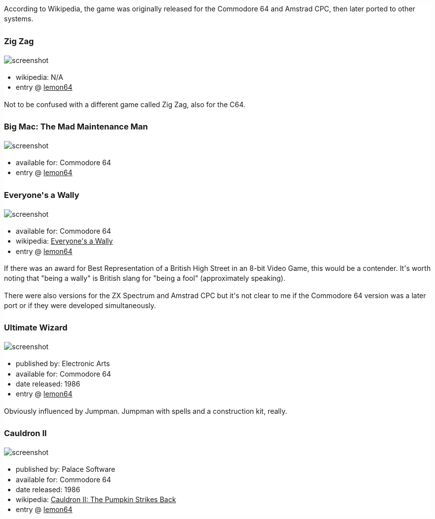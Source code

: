 According to Wikipedia, the game was originally released for the Commodore 64 and Amstrad CPC,
then later ported to other systems.

### Zig Zag

![screenshot](https://static.catseye.tc/archive/www.lemon64.com/games%252Fscreenshots%252Ffull%252Fz%252Fzig_zag_04.gif)

*   wikipedia: N/A
*   entry @ [lemon64](http://www.lemon64.com/?game_id=2943)

Not to be confused with a different game called Zig Zag, also for the C64.

### Big Mac: The Mad Maintenance Man

![screenshot](https://static.catseye.tc/archive/www.lemon64.com/games%252Fscreenshots%252Ffull%252Fb%252Fbig_mac_02.gif)

*   available for: Commodore 64
*   entry @ [lemon64](http://www.lemon64.com/?game_id=269)


### Everyone's a Wally

![screenshot](https://static.catseye.tc/archive/www.lemon64.com/games%252Fscreenshots%252Ffull%252Fe%252Feveryones_a_wally_02.gif)

*   available for: Commodore 64
*   wikipedia: [Everyone's a Wally](https://en.wikipedia.org/wiki/Everyone%27s_A_Wally)
*   entry @ [lemon64](http://www.lemon64.com/?game_id=859)

If there was an award for Best Representation of a British High Street in an 8-bit Video Game,
this would be a contender.  It's worth noting that "being a wally" is British slang for
"being a fool" (approximately speaking).

There were also versions for the ZX Spectrum and Amstrad CPC but it's not clear to me
if the Commodore 64 version was a later port or if they were developed simultaneously.

### Ultimate Wizard

![screenshot](https://static.catseye.tc/archive/www.lemon64.com/games%252Fscreenshots%252Ffull%252Fu%252Fultimate_wizard_04.gif)

*   published by: Electronic Arts
*   available for: Commodore 64
*   date released: 1986
*   entry @ [lemon64](http://www.lemon64.com/?game_id=2753)

Obviously influenced by Jumpman.  Jumpman with spells and a construction
kit, really.

### Cauldron II

![screenshot](https://static.catseye.tc/archive/www.lemon64.com/games%252Fscreenshots%252Ffull%252Fc%252Fcauldron_ii_04.gif)

*   published by: Palace Software
*   available for: Commodore 64
*   date released: 1986
*   wikipedia: [Cauldron II: The Pumpkin Strikes Back](https://en.wikipedia.org/wiki/Cauldron_II:_The_Pumpkin_Strikes_Back)
*   entry @ [lemon64](http://www.lemon64.com/?game_id=434)
